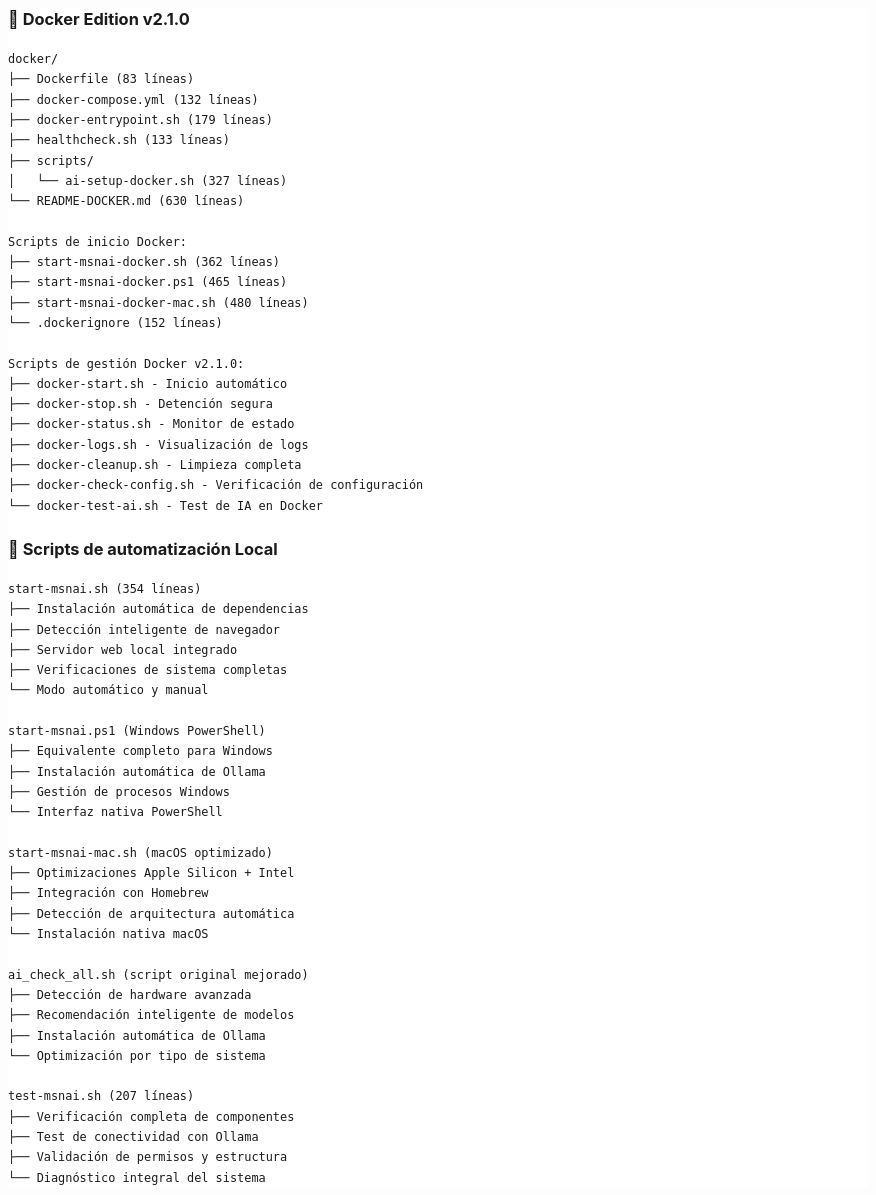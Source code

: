 ### 🐳 **Docker Edition v2.1.0**
```
docker/
├── Dockerfile (83 líneas)
├── docker-compose.yml (132 líneas)
├── docker-entrypoint.sh (179 líneas)
├── healthcheck.sh (133 líneas)
├── scripts/
│   └── ai-setup-docker.sh (327 líneas)
└── README-DOCKER.md (630 líneas)

Scripts de inicio Docker:
├── start-msnai-docker.sh (362 líneas)
├── start-msnai-docker.ps1 (465 líneas)
├── start-msnai-docker-mac.sh (480 líneas)
└── .dockerignore (152 líneas)

Scripts de gestión Docker v2.1.0:
├── docker-start.sh - Inicio automático
├── docker-stop.sh - Detención segura
├── docker-status.sh - Monitor de estado
├── docker-logs.sh - Visualización de logs
├── docker-cleanup.sh - Limpieza completa
├── docker-check-config.sh - Verificación de configuración
└── docker-test-ai.sh - Test de IA en Docker
```

### 🚀 **Scripts de automatización Local**
```
start-msnai.sh (354 líneas)
├── Instalación automática de dependencias
├── Detección inteligente de navegador
├── Servidor web local integrado
├── Verificaciones de sistema completas
└── Modo automático y manual

start-msnai.ps1 (Windows PowerShell)
├── Equivalente completo para Windows
├── Instalación automática de Ollama
├── Gestión de procesos Windows
└── Interfaz nativa PowerShell

start-msnai-mac.sh (macOS optimizado)
├── Optimizaciones Apple Silicon + Intel
├── Integración con Homebrew
├── Detección de arquitectura automática
└── Instalación nativa macOS

ai_check_all.sh (script original mejorado)
├── Detección de hardware avanzada
├── Recomendación inteligente de modelos
├── Instalación automática de Ollama
└── Optimización por tipo de sistema

test-msnai.sh (207 líneas)
├── Verificación completa de componentes
├── Test de conectividad con Ollama
├── Validación de permisos y estructura
└── Diagnóstico integral del sistema
```
